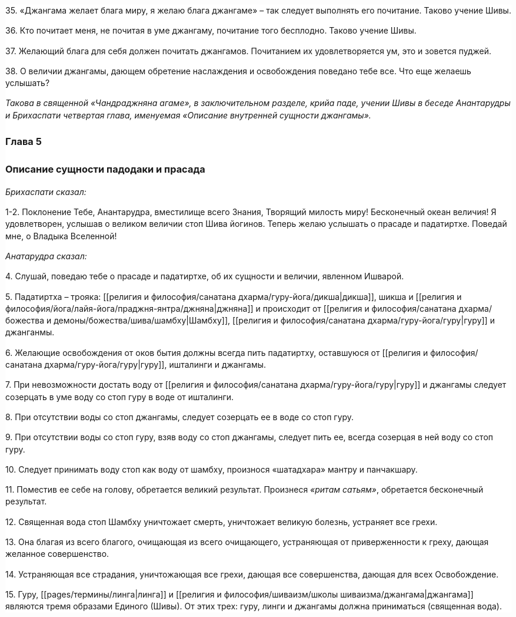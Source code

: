  35\. «Джангама желает блага миру, я желаю блага джангаме» – так следует выполнять его почитание. Таково учение Шивы.

 36\. Кто почитает меня, не почитая в уме джангаму, почитание того бесплодно. Таково учение Шивы.

 37\. Желающий блага для себя должен почитать джангамов. Почитанием их удовлетворяется ум, это и зовется пуджей.

 38\. О величии джангамы, дающем обретение наслаждения и освобождения поведано тебе все. Что еще желаешь услышать?

 _Такова в священной «Чандраджняна агаме», в заключительном разделе, крийа паде, учении Шивы в беседе Анантарудры и Брихаспати четвертая глава, именуемая «Описание внутренней сущности джангамы»._ 

###  Глава 5

###  Описание сущности падодаки и прасада 

_Брихаспати сказал:_ 

 1-2\. Поклонение Тебе, Анантарудра, вместилище всего Знания, Творящий милость миру! Бесконечный океан величия! Я удовлетворен, услышав о великом величии стоп Шива йогинов. Теперь желаю услышать о прасаде и падатиртхе. Поведай мне, о Владыка Вселенной!

_Анатарудра сказал:_ 

 4\. Слушай, поведаю тебе о прасаде и падатиртхе, об их сущности и величии, явленном Ишварой.

 5\. Падатиртха – трояка: [[религия и философия/санатана дхарма/гуру-йога/дикша|дикша]], шикша и [[религия и философия/йога/лайя-йога/праджня-янтра/джняна|джняна]] и происходит от [[религия и философия/санатана дхарма/божества и демоны/божества/шива/шамбху|Шамбху]], [[религия и философия/санатана дхарма/гуру-йога/гуру|гуру]] и джанганмы.

 6\. Желающие освобождения от оков бытия должны всегда пить падатиртху, оставшуюся от [[религия и философия/санатана дхарма/гуру-йога/гуру|гуру]], ишталинги и джангамы.

 7\. При невозможности достать воду от [[религия и философия/санатана дхарма/гуру-йога/гуру|гуру]] и джангамы следует созерцать в уме воду со стоп гуру в воде от ишталинги.

 8\. При отсутствии воды со стоп джангамы, следует созерцать ее в воде со стоп гуру.

 9\. При отсутствии воды со стоп гуру, взяв воду со стоп джангамы, следует пить ее, всегда созерцая в ней воду со стоп гуру.

 10\. Следует принимать воду стоп как воду от шамбху, произнося «шатадхара» мантру и панчакшару.

11\. Поместив ее себе на голову, обретается великий результат. Произнеся _«ритам сатьям»_, обретается бесконечный результат.

 12\. Священная вода стоп Шамбху уничтожает смерть, уничтожает великую болезнь, устраняет все грехи.

 13\. Она благая из всего благого, очищающая из всего очищающего, устраняющая от приверженности к греху, дающая желанное совершенство.

 14\. Устраняющая все страдания, уничтожающая все грехи, дающая все совершенства, дающая для всех Освобождение.

 15\. Гуру, [[pages/термины/линга|линга]] и [[религия и философия/шиваизм/школы шиваизма/джангама|джангама]] являются тремя образами Единого (Шивы). От этих трех: гуру, линги и джангамы должна приниматься (священная вода).
